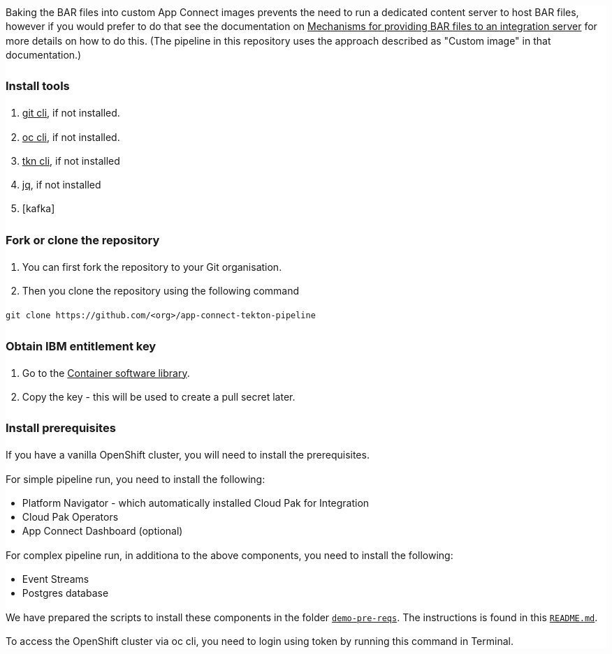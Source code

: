 Baking the BAR files into custom App Connect images prevents the need to run a dedicated content server to host BAR files, however if you would prefer to do that see the documentation on [Mechanisms for providing BAR files to an integration server](https://www.ibm.com/docs/en/app-connect/containers_cd?topic=servers-mechanisms-providing-bar-files-integration-server) for more details on how to do this. (The pipeline in this repository uses the approach described as "Custom image" in that documentation.)

### Install tools

1. [git cli](https://git-scm.com/book/en/v2/Getting-Started-Installing-Git), if not installed.

2. [oc cli](https://docs.openshift.com/container-platform/4.12/cli_reference/openshift_cli/getting-started-cli.html), if not installed.

3. [tkn cli](https://tekton.dev/docs/cli/), if not installed

4. [jq](https://jqlang.github.io/jq/download/), if not installed

5. [kafka]

### Fork or clone the repository

1. You can first fork the repository to your Git organisation.

2. Then you clone the repository using the following command

```
git clone https://github.com/<org>/app-connect-tekton-pipeline
```
### Obtain IBM entitlement key

1. Go to the [Container software library](https://myibm.ibm.com/products-services/containerlibrary?_gl=1*m5yt6i*_ga*NTg4MDI2NDM4LjE2OTA2Mzc5NDc.*_ga_FYECCCS21D*MTY5MjU3ODE2OS43Ny4xLjE2OTI1Nzk1MzAuMC4wLjA.).

2. Copy the key - this will be used to create a pull secret later.

### Install prerequisites

If you have a vanilla OpenShift cluster, you will need to install the prerequisites.

For simple pipeline run, you need to install the following:

- Platform Navigator - which automatically installed Cloud Pak for Integration
- Cloud Pak Operators
- App Connect Dashboard (optional)

For complex pipeline run, in additiona to the above components, you need to install the following:

- Event Streams
- Postgres database

We have prepared the scripts to install these components in the folder [`demo-pre-reqs`](./demo-pre-reqs/). The instructions is found in this [`README.md`](./demo-pre-reqs/README.md).

To access the OpenShift cluster via oc cli, you need to login using token by running this command in Terminal.
